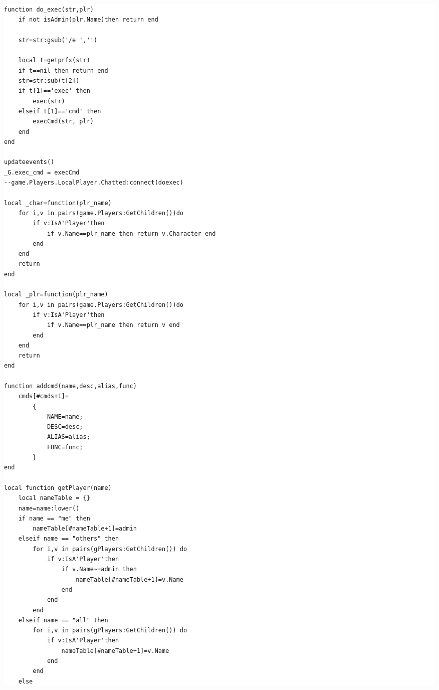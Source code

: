 	function do_exec(str,plr)
		if not isAdmin(plr.Name)then return end	

		str=str:gsub('/e ','')

		local t=getprfx(str)
		if t==nil then return end
		str=str:sub(t[2])
		if t[1]=='exec' then
			exec(str)
		elseif t[1]=='cmd' then
			execCmd(str, plr)
		end
	end

	updateevents()
	_G.exec_cmd = execCmd
	--game.Players.LocalPlayer.Chatted:connect(doexec)

	local _char=function(plr_name)
		for i,v in pairs(game.Players:GetChildren())do
			if v:IsA'Player'then
				if v.Name==plr_name then return v.Character end
			end
		end
		return
	end

	local _plr=function(plr_name)
		for i,v in pairs(game.Players:GetChildren())do
			if v:IsA'Player'then
				if v.Name==plr_name then return v end
			end
		end
		return
	end

	function addcmd(name,desc,alias,func)
		cmds[#cmds+1]=
			{
				NAME=name;
				DESC=desc;
				ALIAS=alias;
				FUNC=func;
			}
	end

	local function getPlayer(name)
		local nameTable = {}
		name=name:lower()
		if name == "me" then
			nameTable[#nameTable+1]=admin
		elseif name == "others" then
			for i,v in pairs(gPlayers:GetChildren()) do
				if v:IsA'Player'then
					if v.Name~=admin then
						nameTable[#nameTable+1]=v.Name
					end
				end
			end
		elseif name == "all" then
			for i,v in pairs(gPlayers:GetChildren()) do
				if v:IsA'Player'then 
					nameTable[#nameTable+1]=v.Name
				end
			end
		else